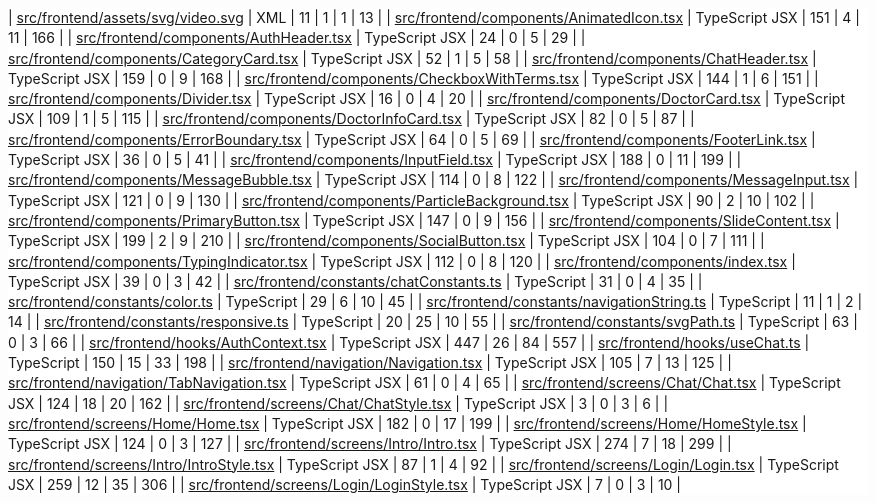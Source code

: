 | [src/frontend/assets/svg/video.svg](/src/frontend/assets/svg/video.svg) | XML | 11 | 1 | 1 | 13 |
| [src/frontend/components/AnimatedIcon.tsx](/src/frontend/components/AnimatedIcon.tsx) | TypeScript JSX | 151 | 4 | 11 | 166 |
| [src/frontend/components/AuthHeader.tsx](/src/frontend/components/AuthHeader.tsx) | TypeScript JSX | 24 | 0 | 5 | 29 |
| [src/frontend/components/CategoryCard.tsx](/src/frontend/components/CategoryCard.tsx) | TypeScript JSX | 52 | 1 | 5 | 58 |
| [src/frontend/components/ChatHeader.tsx](/src/frontend/components/ChatHeader.tsx) | TypeScript JSX | 159 | 0 | 9 | 168 |
| [src/frontend/components/CheckboxWithTerms.tsx](/src/frontend/components/CheckboxWithTerms.tsx) | TypeScript JSX | 144 | 1 | 6 | 151 |
| [src/frontend/components/Divider.tsx](/src/frontend/components/Divider.tsx) | TypeScript JSX | 16 | 0 | 4 | 20 |
| [src/frontend/components/DoctorCard.tsx](/src/frontend/components/DoctorCard.tsx) | TypeScript JSX | 109 | 1 | 5 | 115 |
| [src/frontend/components/DoctorInfoCard.tsx](/src/frontend/components/DoctorInfoCard.tsx) | TypeScript JSX | 82 | 0 | 5 | 87 |
| [src/frontend/components/ErrorBoundary.tsx](/src/frontend/components/ErrorBoundary.tsx) | TypeScript JSX | 64 | 0 | 5 | 69 |
| [src/frontend/components/FooterLink.tsx](/src/frontend/components/FooterLink.tsx) | TypeScript JSX | 36 | 0 | 5 | 41 |
| [src/frontend/components/InputField.tsx](/src/frontend/components/InputField.tsx) | TypeScript JSX | 188 | 0 | 11 | 199 |
| [src/frontend/components/MessageBubble.tsx](/src/frontend/components/MessageBubble.tsx) | TypeScript JSX | 114 | 0 | 8 | 122 |
| [src/frontend/components/MessageInput.tsx](/src/frontend/components/MessageInput.tsx) | TypeScript JSX | 121 | 0 | 9 | 130 |
| [src/frontend/components/ParticleBackground.tsx](/src/frontend/components/ParticleBackground.tsx) | TypeScript JSX | 90 | 2 | 10 | 102 |
| [src/frontend/components/PrimaryButton.tsx](/src/frontend/components/PrimaryButton.tsx) | TypeScript JSX | 147 | 0 | 9 | 156 |
| [src/frontend/components/SlideContent.tsx](/src/frontend/components/SlideContent.tsx) | TypeScript JSX | 199 | 2 | 9 | 210 |
| [src/frontend/components/SocialButton.tsx](/src/frontend/components/SocialButton.tsx) | TypeScript JSX | 104 | 0 | 7 | 111 |
| [src/frontend/components/TypingIndicator.tsx](/src/frontend/components/TypingIndicator.tsx) | TypeScript JSX | 112 | 0 | 8 | 120 |
| [src/frontend/components/index.tsx](/src/frontend/components/index.tsx) | TypeScript JSX | 39 | 0 | 3 | 42 |
| [src/frontend/constants/chatConstants.ts](/src/frontend/constants/chatConstants.ts) | TypeScript | 31 | 0 | 4 | 35 |
| [src/frontend/constants/color.ts](/src/frontend/constants/color.ts) | TypeScript | 29 | 6 | 10 | 45 |
| [src/frontend/constants/navigationString.ts](/src/frontend/constants/navigationString.ts) | TypeScript | 11 | 1 | 2 | 14 |
| [src/frontend/constants/responsive.ts](/src/frontend/constants/responsive.ts) | TypeScript | 20 | 25 | 10 | 55 |
| [src/frontend/constants/svgPath.ts](/src/frontend/constants/svgPath.ts) | TypeScript | 63 | 0 | 3 | 66 |
| [src/frontend/hooks/AuthContext.tsx](/src/frontend/hooks/AuthContext.tsx) | TypeScript JSX | 447 | 26 | 84 | 557 |
| [src/frontend/hooks/useChat.ts](/src/frontend/hooks/useChat.ts) | TypeScript | 150 | 15 | 33 | 198 |
| [src/frontend/navigation/Navigation.tsx](/src/frontend/navigation/Navigation.tsx) | TypeScript JSX | 105 | 7 | 13 | 125 |
| [src/frontend/navigation/TabNavigation.tsx](/src/frontend/navigation/TabNavigation.tsx) | TypeScript JSX | 61 | 0 | 4 | 65 |
| [src/frontend/screens/Chat/Chat.tsx](/src/frontend/screens/Chat/Chat.tsx) | TypeScript JSX | 124 | 18 | 20 | 162 |
| [src/frontend/screens/Chat/ChatStyle.tsx](/src/frontend/screens/Chat/ChatStyle.tsx) | TypeScript JSX | 3 | 0 | 3 | 6 |
| [src/frontend/screens/Home/Home.tsx](/src/frontend/screens/Home/Home.tsx) | TypeScript JSX | 182 | 0 | 17 | 199 |
| [src/frontend/screens/Home/HomeStyle.tsx](/src/frontend/screens/Home/HomeStyle.tsx) | TypeScript JSX | 124 | 0 | 3 | 127 |
| [src/frontend/screens/Intro/Intro.tsx](/src/frontend/screens/Intro/Intro.tsx) | TypeScript JSX | 274 | 7 | 18 | 299 |
| [src/frontend/screens/Intro/IntroStyle.tsx](/src/frontend/screens/Intro/IntroStyle.tsx) | TypeScript JSX | 87 | 1 | 4 | 92 |
| [src/frontend/screens/Login/Login.tsx](/src/frontend/screens/Login/Login.tsx) | TypeScript JSX | 259 | 12 | 35 | 306 |
| [src/frontend/screens/Login/LoginStyle.tsx](/src/frontend/screens/Login/LoginStyle.tsx) | TypeScript JSX | 7 | 0 | 3 | 10 |